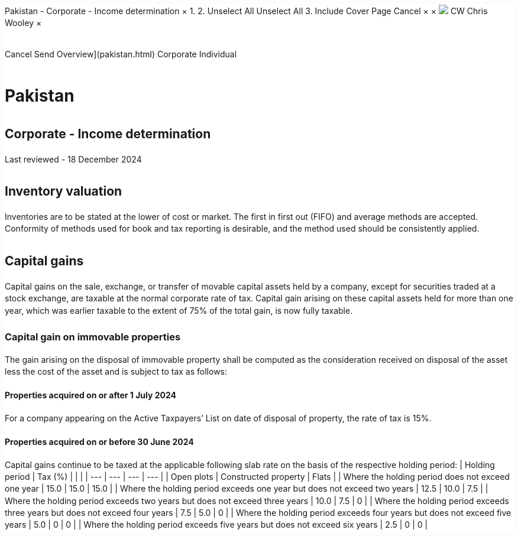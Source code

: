 Pakistan - Corporate - Income determination
×
1.
2.
Unselect All
Unselect All
3.
Include Cover Page
Cancel
×
×
![](-/media/world-wide-tax-summaries/attachments/global---chris-wooley.ashx%3Frev=ac5e5f3223b34096b1afc2a6009c7320&revision=ac5e5f32-23b3-4096-b1af-c2a6009c7320&hash=859B7ADC84DC2CBEC9760E9E6EE7DE6D0A8BFCDF)
CW
Chris Wooley
×
######
Cancel
Send
Overview](pakistan.html)
Corporate
Individual
# Pakistan
## Corporate - Income determination
Last reviewed - 18 December 2024
## Inventory valuation
Inventories are to be stated at the lower of cost or market. The first in first out (FIFO) and average methods are accepted. Conformity of methods used for book and tax reporting is desirable, and the method used should be consistently applied.
## Capital gains
Capital gains on the sale, exchange, or transfer of movable capital assets held by a company, except for securities traded at a stock exchange, are taxable at the normal corporate rate of tax. Capital gain arising on these capital assets held for more than one year, which was earlier taxable to the extent of 75% of the total gain, is now fully taxable.
### Capital gain on immovable properties
The gain arising on the disposal of immovable property shall be computed as the consideration received on disposal of the asset less the cost of the asset and is subject to tax as follows:
#### Properties acquired on or after 1 July 2024
For a company appearing on the Active Taxpayers’ List on date of disposal of property, the rate of tax is 15%.
#### Properties acquired on or before 30 June 2024
Capital gains continue to be taxed at the applicable following slab rate on the basis of the respective holding period:
| Holding period | Tax (%) | | |
| --- | --- | --- | --- |
| Open plots | Constructed property | Flats |
| Where the holding period does not exceed one year | 15.0 | 15.0 | 15.0 |
| Where the holding period exceeds one year but does not exceed two years | 12.5 | 10.0 | 7.5 |
| Where the holding period exceeds two years but does not exceed three years | 10.0 | 7.5 | 0 |
| Where the holding period exceeds three years but does not exceed four years | 7.5 | 5.0 | 0 |
| Where the holding period exceeds four years but does not exceed five years | 5.0 | 0 | 0 |
| Where the holding period exceeds five years but does not exceed six years | 2.5 | 0 | 0 |